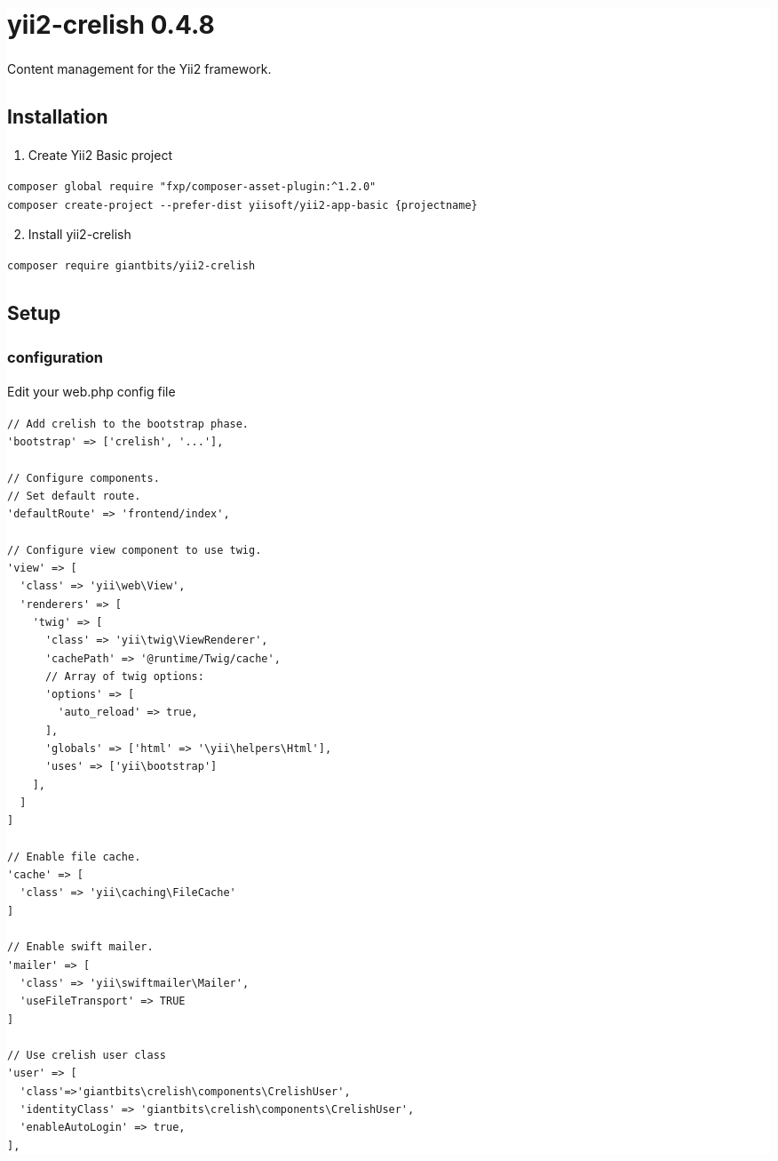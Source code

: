 # yii2-crelish 0.4.8
Content management for the Yii2 framework.

## Installation

1. Create Yii2 Basic project
```
composer global require "fxp/composer-asset-plugin:^1.2.0"
composer create-project --prefer-dist yiisoft/yii2-app-basic {projectname}
```
2. Install yii2-crelish
```
composer require giantbits/yii2-crelish
```

## Setup

### configuration
Edit your web.php config file
```
// Add crelish to the bootstrap phase.
'bootstrap' => ['crelish', '...'],

// Configure components.
// Set default route.
'defaultRoute' => 'frontend/index',

// Configure view component to use twig.
'view' => [
  'class' => 'yii\web\View',
  'renderers' => [
    'twig' => [
      'class' => 'yii\twig\ViewRenderer',
      'cachePath' => '@runtime/Twig/cache',
      // Array of twig options:
      'options' => [
        'auto_reload' => true,
      ],
      'globals' => ['html' => '\yii\helpers\Html'],
      'uses' => ['yii\bootstrap']
    ],
  ]
]

// Enable file cache.
'cache' => [
  'class' => 'yii\caching\FileCache'
]

// Enable swift mailer.
'mailer' => [
  'class' => 'yii\swiftmailer\Mailer',
  'useFileTransport' => TRUE
]

// Use crelish user class
'user' => [
  'class'=>'giantbits\crelish\components\CrelishUser',
  'identityClass' => 'giantbits\crelish\components\CrelishUser',
  'enableAutoLogin' => true,
],

```